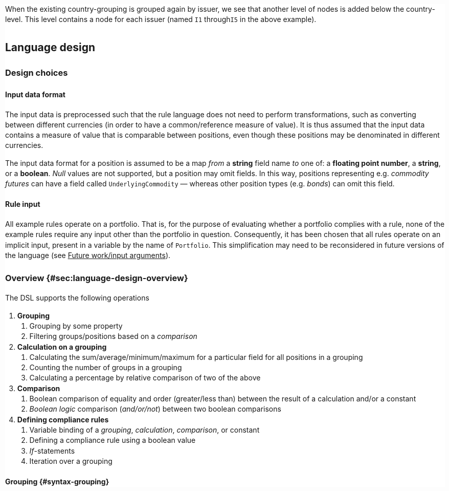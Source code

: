 When the existing country-grouping is grouped again by issuer, we see that another level of nodes is added below the country-level. This level contains a node for each issuer (named `I1` through ​`I5` in the above example).

## Language design

### Design choices

#### Input data format

The input data is preprocessed such that the rule language does not need to perform transformations, such as converting between different currencies (in order to have a common/reference measure of value). It is thus assumed that the input data contains a measure of value that is comparable between positions, even though these positions may be denominated in different currencies.

The input data format for a position is assumed to be a map *from* a **string** field name *to* one of: a **floating point number**, a **string**, or a **boolean**. *Null* values are not supported, but a position may omit fields. In this way, positions representing e.g. *commodity futures* can have a field called `UnderlyingCommodity` — whereas other position types (e.g. *bonds*) can omit this field.

#### Rule input

All example rules operate on a portfolio. That is, for the purpose of evaluating whether a portfolio complies with a rule, none of the example rules require any input other than the portfolio in question. Consequently, it has been chosen that all rules operate on an implicit input, present in a variable by the name of `Portfolio`. This simplification may need to be reconsidered in future versions of the language (see [Future work/input arguments](#input-arguments)).

### Overview {#sec:language-design-overview}

The DSL supports the following operations

1. **Grouping**
   1. Grouping by some property
   2. Filtering groups/positions based on a *comparison*
2. **Calculation on a grouping**
   1. Calculating the sum/average/minimum/maximum for a particular field for all positions in a grouping
   2. Counting the number of groups in a grouping
   3. Calculating a percentage by relative comparison of two of the above
3. **Comparison**
   1. Boolean comparison of equality and order (greater/less than) between the result of a calculation and/or a constant
   2. *Boolean logic* comparison (*and/or/not*) between two boolean comparisons
4. **Defining compliance rules**
   1. Variable binding of a *grouping*, *calculation*, *comparison*, or constant
   2. Defining a compliance rule using a boolean value
   3. *If*-statements
   4. Iteration over a grouping

#### Grouping {#syntax-grouping}
